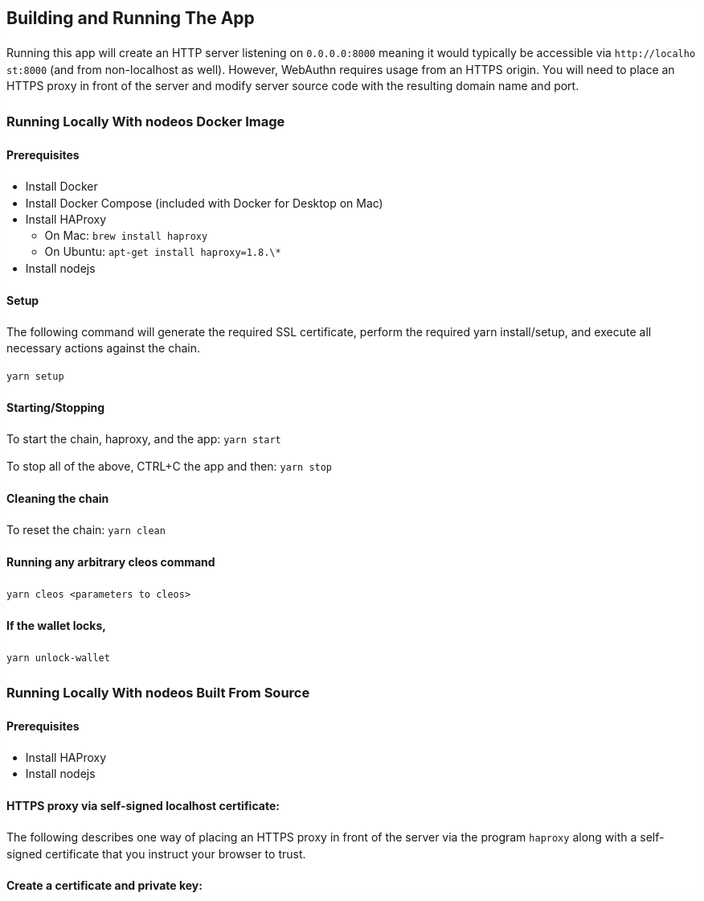 ## Building and Running The App
Running this app will create an HTTP server listening on `0.0.0.0:8000` meaning it would typically be accessible via `http://localhost:8000` (and from non-localhost as well). However, WebAuthn requires usage from an HTTPS origin. You will need to place an HTTPS proxy in front of the server and modify server source code with the resulting domain name and port.

### Running Locally With nodeos Docker Image

#### Prerequisites
- Install Docker
- Install Docker Compose (included with Docker for Desktop on Mac)
- Install HAProxy
   - On Mac: `brew install haproxy`
   - On Ubuntu: `apt-get install haproxy=1.8.\*`
- Install nodejs

#### Setup
The following command will generate the required SSL certificate, perform the required yarn install/setup, and execute all necessary actions against the chain.

`yarn setup`

#### Starting/Stopping
To start the chain, haproxy, and the app:
`yarn start`

To stop all of the above, CTRL+C the app and then:
`yarn stop`

#### Cleaning the chain
To reset the chain:
`yarn clean`

#### Running any arbitrary cleos command
`yarn cleos <parameters to cleos>`

#### If the wallet locks,
`yarn unlock-wallet`

### Running Locally With nodeos Built From Source

#### Prerequisites
- Install HAProxy
- Install nodejs

#### HTTPS proxy via self-signed localhost certificate:

The following describes one way of placing an HTTPS proxy in front of the server via the program `haproxy` along with a self-signed certificate that you instruct your browser to trust.

#### Create a certificate and private key:
